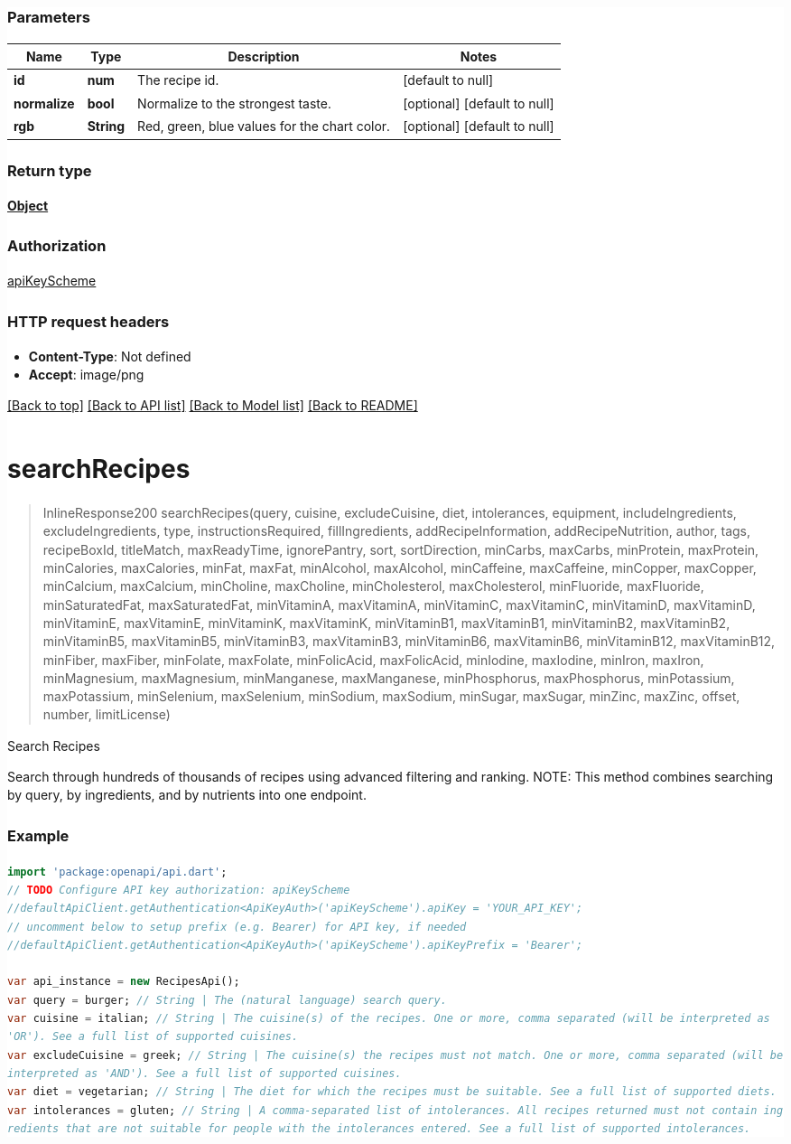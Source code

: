 ### Parameters

Name | Type | Description  | Notes
------------- | ------------- | ------------- | -------------
 **id** | **num**| The recipe id. | [default to null]
 **normalize** | **bool**| Normalize to the strongest taste. | [optional] [default to null]
 **rgb** | **String**| Red, green, blue values for the chart color. | [optional] [default to null]

### Return type

[**Object**](Object.md)

### Authorization

[apiKeyScheme](../README.md#apiKeyScheme)

### HTTP request headers

 - **Content-Type**: Not defined
 - **Accept**: image/png

[[Back to top]](#) [[Back to API list]](../README.md#documentation-for-api-endpoints) [[Back to Model list]](../README.md#documentation-for-models) [[Back to README]](../README.md)

# **searchRecipes**
> InlineResponse200 searchRecipes(query, cuisine, excludeCuisine, diet, intolerances, equipment, includeIngredients, excludeIngredients, type, instructionsRequired, fillIngredients, addRecipeInformation, addRecipeNutrition, author, tags, recipeBoxId, titleMatch, maxReadyTime, ignorePantry, sort, sortDirection, minCarbs, maxCarbs, minProtein, maxProtein, minCalories, maxCalories, minFat, maxFat, minAlcohol, maxAlcohol, minCaffeine, maxCaffeine, minCopper, maxCopper, minCalcium, maxCalcium, minCholine, maxCholine, minCholesterol, maxCholesterol, minFluoride, maxFluoride, minSaturatedFat, maxSaturatedFat, minVitaminA, maxVitaminA, minVitaminC, maxVitaminC, minVitaminD, maxVitaminD, minVitaminE, maxVitaminE, minVitaminK, maxVitaminK, minVitaminB1, maxVitaminB1, minVitaminB2, maxVitaminB2, minVitaminB5, maxVitaminB5, minVitaminB3, maxVitaminB3, minVitaminB6, maxVitaminB6, minVitaminB12, maxVitaminB12, minFiber, maxFiber, minFolate, maxFolate, minFolicAcid, maxFolicAcid, minIodine, maxIodine, minIron, maxIron, minMagnesium, maxMagnesium, minManganese, maxManganese, minPhosphorus, maxPhosphorus, minPotassium, maxPotassium, minSelenium, maxSelenium, minSodium, maxSodium, minSugar, maxSugar, minZinc, maxZinc, offset, number, limitLicense)

Search Recipes

Search through hundreds of thousands of recipes using advanced filtering and ranking. NOTE: This method combines searching by query, by ingredients, and by nutrients into one endpoint.

### Example 
```dart
import 'package:openapi/api.dart';
// TODO Configure API key authorization: apiKeyScheme
//defaultApiClient.getAuthentication<ApiKeyAuth>('apiKeyScheme').apiKey = 'YOUR_API_KEY';
// uncomment below to setup prefix (e.g. Bearer) for API key, if needed
//defaultApiClient.getAuthentication<ApiKeyAuth>('apiKeyScheme').apiKeyPrefix = 'Bearer';

var api_instance = new RecipesApi();
var query = burger; // String | The (natural language) search query.
var cuisine = italian; // String | The cuisine(s) of the recipes. One or more, comma separated (will be interpreted as 'OR'). See a full list of supported cuisines.
var excludeCuisine = greek; // String | The cuisine(s) the recipes must not match. One or more, comma separated (will be interpreted as 'AND'). See a full list of supported cuisines.
var diet = vegetarian; // String | The diet for which the recipes must be suitable. See a full list of supported diets.
var intolerances = gluten; // String | A comma-separated list of intolerances. All recipes returned must not contain ingredients that are not suitable for people with the intolerances entered. See a full list of supported intolerances.
```